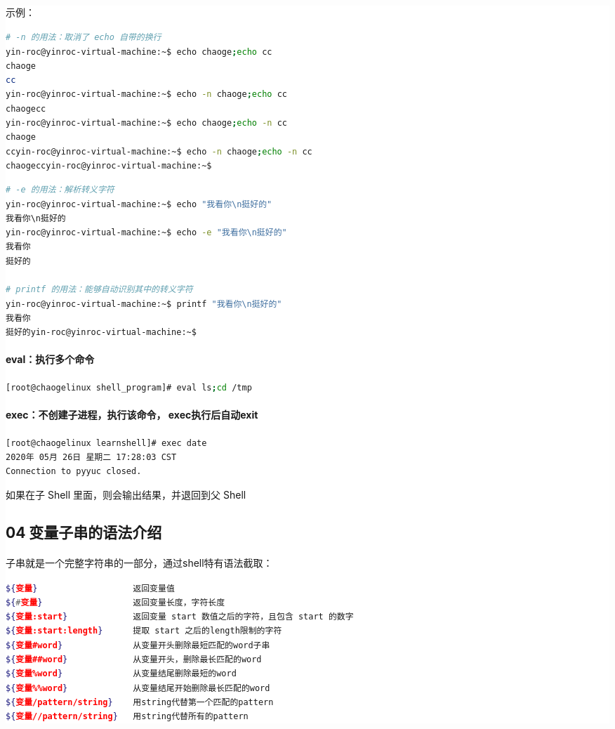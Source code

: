 

示例：

```bash
# -n 的用法：取消了 echo 自带的换行
yin-roc@yinroc-virtual-machine:~$ echo chaoge;echo cc
chaoge
cc
yin-roc@yinroc-virtual-machine:~$ echo -n chaoge;echo cc
chaogecc
yin-roc@yinroc-virtual-machine:~$ echo chaoge;echo -n cc
chaoge
ccyin-roc@yinroc-virtual-machine:~$ echo -n chaoge;echo -n cc
chaogeccyin-roc@yinroc-virtual-machine:~$
```



```bash
# -e 的用法：解析转义字符
yin-roc@yinroc-virtual-machine:~$ echo "我看你\n挺好的"
我看你\n挺好的
yin-roc@yinroc-virtual-machine:~$ echo -e "我看你\n挺好的"
我看你
挺好的

# printf 的用法：能够自动识别其中的转义字符
yin-roc@yinroc-virtual-machine:~$ printf "我看你\n挺好的"
我看你
挺好的yin-roc@yinroc-virtual-machine:~$ 
```



#### eval：执⾏多个命令  

```bash
[root@chaogelinux shell_program]# eval ls;cd /tmp
```



#### exec：不创建⼦进程，执⾏该命令， exec执⾏后⾃动exit  

```bash
[root@chaogelinux learnshell]# exec date
2020年 05⽉ 26⽇ 星期⼆ 17:28:03 CST
Connection to pyyuc closed.
```

如果在子 Shell 里面，则会输出结果，并退回到父 Shell



## 04	变量子串的语法介绍

⼦串就是⼀个完整字符串的⼀部分，通过shell特有语法截取：

```bash
${变量}					返回变量值
${#变量}					返回变量⻓度，字符⻓度
${变量:start}				返回变量 start 数值之后的字符，且包含 start 的数字
${变量:start:length} 		提取 start 之后的length限制的字符
${变量#word} 			 	从变量开头删除最短匹配的word⼦串
${变量##word} 			从变量开头，删除最⻓匹配的word
${变量%word} 				从变量结尾删除最短的word
${变量%%word} 			从变量结尾开始删除最⻓匹配的word
${变量/pattern/string} 	⽤string代替第⼀个匹配的pattern
${变量//pattern/string} 	⽤string代替所有的pattern
```
